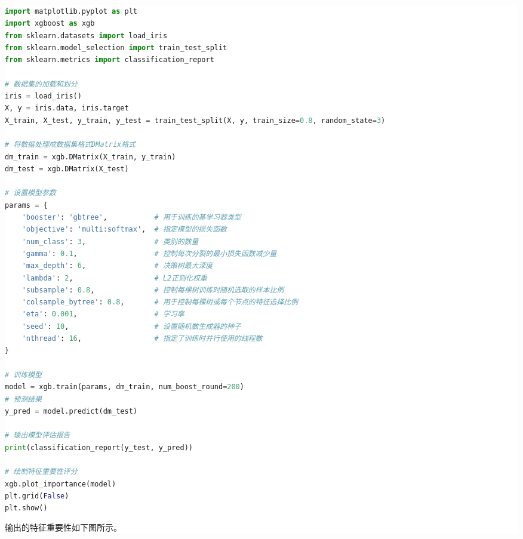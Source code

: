 ```python
import matplotlib.pyplot as plt
import xgboost as xgb
from sklearn.datasets import load_iris
from sklearn.model_selection import train_test_split
from sklearn.metrics import classification_report

# 数据集的加载和划分
iris = load_iris()
X, y = iris.data, iris.target
X_train, X_test, y_train, y_test = train_test_split(X, y, train_size=0.8, random_state=3)

# 将数据处理成数据集格式DMatrix格式
dm_train = xgb.DMatrix(X_train, y_train)
dm_test = xgb.DMatrix(X_test)

# 设置模型参数
params = {
    'booster': 'gbtree',           # 用于训练的基学习器类型
    'objective': 'multi:softmax',  # 指定模型的损失函数
    'num_class': 3,                # 类别的数量
    'gamma': 0.1,                  # 控制每次分裂的最小损失函数减少量
    'max_depth': 6,                # 决策树最大深度
    'lambda': 2,                   # L2正则化权重
    'subsample': 0.8,              # 控制每棵树训练时随机选取的样本比例
    'colsample_bytree': 0.8,       # 用于控制每棵树或每个节点的特征选择比例
    'eta': 0.001,                  # 学习率
    'seed': 10,                    # 设置随机数生成器的种子
    'nthread': 16,                 # 指定了训练时并行使用的线程数
}

# 训练模型
model = xgb.train(params, dm_train, num_boost_round=200)
# 预测结果
y_pred = model.predict(dm_test)

# 输出模型评估报告
print(classification_report(y_test, y_pred))

# 绘制特征重要性评分
xgb.plot_importance(model)
plt.grid(False)
plt.show()
```

输出的特征重要性如下图所示。
